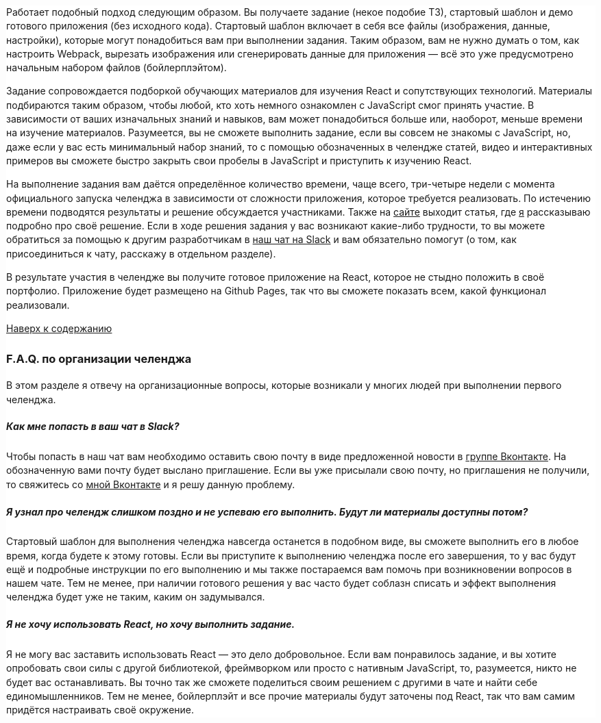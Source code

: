 Работает подобный подход следующим образом. Вы получаете задание (некое подобие ТЗ), стартовый шаблон и демо готового приложения (без исходного кода). Стартовый шаблон включает в себя все файлы (изображения, данные, настройки), которые могут понадобиться вам при выполнении задания. Таким образом, вам не нужно думать о том, как настроить Webpack, вырезать изображения или сгенерировать данные для приложения — всё это уже предусмотрено начальным набором файлов (бойлерплэйтом).

Задание сопровождается подборкой обучающих материалов для изучения React и сопутствующих технологий. Материалы подбираются таким образом, чтобы любой, кто хоть немного ознакомлен с JavaScript смог принять участие. В зависимости от ваших изначальных знаний и навыков, вам может понадобиться больше или, наоборот, меньше времени на изучение материалов. Разумеется, вы не сможете выполнить задание, если вы совсем не знакомы с JavaScript, но, даже если у вас есть минимальный набор знаний, то с помощью обозначенных в челендже статей, видео и интерактивных примеров вы сможете быстро закрыть свои пробелы в JavaScript и приступить к изучению React.

На выполнение задания вам даётся определённое количество времени, чаще всего, три-четыре недели с момента официального запуска челенджа в зависимости от сложности приложения, которое требуется реализовать. По истечению времени подводятся результаты и решение обсуждается участниками. Также на [сайте](http://jsraccoon.ru) выходит статья, где [я](https://github.com/rtivital) рассказываю подробно про своё решение. Если в ходе решения задания у вас возникают какие-либо трудности, то вы можете обратиться за помощью к другим разработчикам в [наш чат на Slack](https://jsraccoon.slack.com) и вам обязательно помогут (о том, как присоединиться к чату, расскажу в отдельном разделе).

В результате участия в челендже вы получите готовое приложение на React, которое не стыдно положить в своё портфолио. Приложение будет размещено на Github Pages, так что вы сможете показать всем, какой функционал реализовали.

[Наверх к содержанию](#Содержание)

### F.A.Q. по организации челенджа
В этом разделе я отвечу на организационные вопросы, которые возникали у многих людей при выполнении первого челенджа.

##### Как мне попасть в ваш чат в Slack?

Чтобы попасть в наш чат вам необходимо оставить свою почту в виде предложенной новости в [группе Вконтакте](http://vk.com/jsraccoon). На обозначенную вами почту будет выслано приглашение. Если вы уже присылали свою почту, но приглашения не получили, то свяжитесь со [мной Вконтакте](http://vk.com/rtivital) и я решу данную проблему.

##### Я узнал про челендж слишком поздно и не успеваю его выполнить. Будут ли материалы доступны потом?

Стартовый шаблон для выполнения челенджа навсегда останется в подобном виде, вы сможете выполнить его в любое время, когда будете к этому готовы. Если вы приступите к выполнению челенджа после его завершения, то у вас будут ещё и подробные инструкции по его выполнению и мы также постараемся вам помочь при возникновении вопросов в нашем чате. Тем не менее, при наличии готового решения у вас часто будет соблазн списать и эффект выполнения челенджа будет уже не таким, каким он задумывался.

##### Я не хочу использовать React, но хочу выполнить задание.

Я не могу вас заставить использовать React — это дело добровольное. Если вам понравилось задание, и вы хотите опробовать свои силы с другой библиотекой, фреймворком или просто с нативным JavaScript, то, разумеется, никто не будет вас останавливать. Вы точно так же сможете поделиться своим решением с другими в чате и найти себе единомышленников. Тем не менее, бойлерплэйт и все прочие материалы будут заточены под React, так что вам самим придётся настраивать своё окружение.
